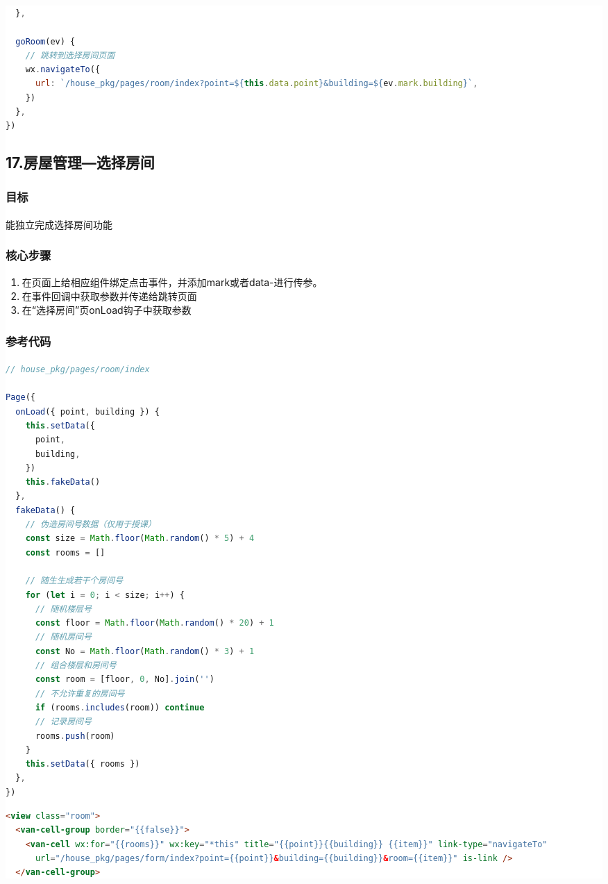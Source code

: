 ```javascript
  },

  goRoom(ev) {
    // 跳转到选择房间页面
    wx.navigateTo({
      url: `/house_pkg/pages/room/index?point=${this.data.point}&building=${ev.mark.building}`,
    })
  },
})

```
## 17.房屋管理—选择房间
### 目标
能独立完成选择房间功能
### 核心步骤

1. 在页面上给相应组件绑定点击事件，并添加mark或者data-进行传参。
2. 在事件回调中获取参数并传递给跳转页面
3. 在“选择房间”页onLoad钩子中获取参数
### 参考代码
```javascript
// house_pkg/pages/room/index

Page({
  onLoad({ point, building }) {
    this.setData({
      point,
      building,
    })
    this.fakeData()
  },
  fakeData() {
    // 伪造房间号数据（仅用于授课）
    const size = Math.floor(Math.random() * 5) + 4
    const rooms = []

    // 随生生成若干个房间号
    for (let i = 0; i < size; i++) {
      // 随机楼层号
      const floor = Math.floor(Math.random() * 20) + 1
      // 随机房间号
      const No = Math.floor(Math.random() * 3) + 1
      // 组合楼层和房间号
      const room = [floor, 0, No].join('')
      // 不允许重复的房间号
      if (rooms.includes(room)) continue
      // 记录房间号
      rooms.push(room)
    }
    this.setData({ rooms })
  },
})
```
```html
<view class="room">
  <van-cell-group border="{{false}}">
    <van-cell wx:for="{{rooms}}" wx:key="*this" title="{{point}}{{building}} {{item}}" link-type="navigateTo"
      url="/house_pkg/pages/form/index?point={{point}}&building={{building}}&room={{item}}" is-link />
  </van-cell-group>
```